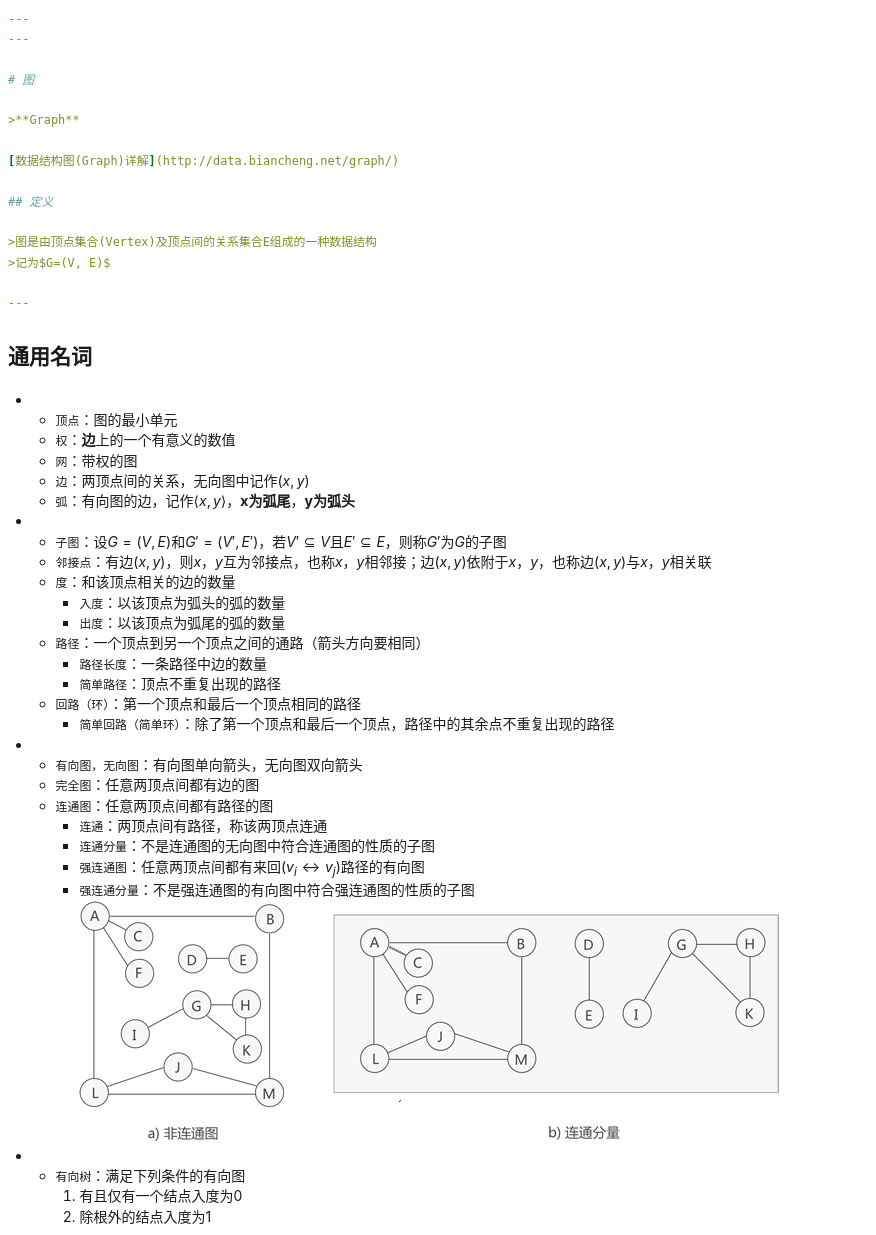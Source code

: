 ```yaml
---
---

# 图

>**Graph**

[数据结构图(Graph)详解](http://data.biancheng.net/graph/)

## 定义

>图是由顶点集合(Vertex)及顶点间的关系集合E组成的一种数据结构  
>记为$G=(V, E)$

---
```


## 通用名词

+ &nbsp;
  + `顶点`：图的最小单元
  + `权`：**边**上的一个有意义的数值
  + `网`：带权的图
  + `边`：两顶点间的关系，无向图中记作$(x,y)$
  + `弧`：有向图的边，记作$\left<x,y\right>$，**x为弧尾**，**y为弧头**
+ &nbsp;
  + `子图`：设$G=(V, E)$和$G'=(V', E')$，若$V'\subseteq V$且$E'\subseteq E$，则称$G'$为$G$的子图
  + `邻接点`：有边$(x,y)$，则$x，y$互为邻接点，也称$x，y$相邻接；边$(x,y)$依附于$x，y$，也称边$(x,y)$与$x，y$相关联
  + `度`：和该顶点相关的边的数量
    + `入度`：以该顶点为弧头的弧的数量
    + `出度`：以该顶点为弧尾的弧的数量
  + `路径`：一个顶点到另一个顶点之间的通路（箭头方向要相同）
    + `路径长度`：一条路径中边的数量
    + `简单路径`：顶点不重复出现的路径
  + `回路（环）`：第一个顶点和最后一个顶点相同的路径
    + `简单回路（简单环）`：除了第一个顶点和最后一个顶点，路径中的其余点不重复出现的路径
+ &nbsp;
  + `有向图，无向图`：有向图单向箭头，无向图双向箭头
  + `完全图`：任意两顶点间都有边的图
  + `连通图`：任意两顶点间都有路径的图
    + `连通`：两顶点间有路径，称该两顶点连通
    + `连通分量`：不是连通图的无向图中符合连通图的性质的子图
    + `强连通图`：任意两顶点间都有来回$(v_i\leftrightarrow v_j)$路径的有向图
    + `强连通分量`：不是强连通图的有向图中符合强连通图的性质的子图  
    ![连通分量示例](./.src/连通分量.png)
+ &nbsp;
  + `有向树`：满足下列条件的有向图
    1. 有且仅有一个结点入度为0
    2. 除根外的结点入度为1